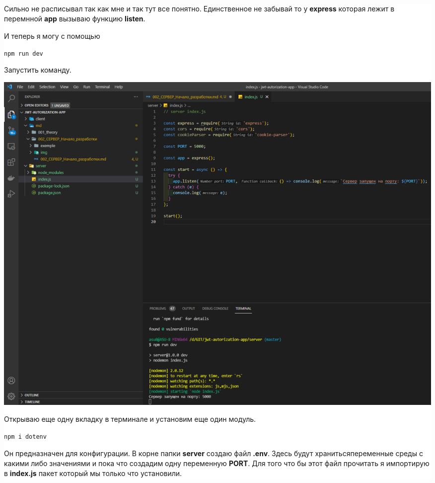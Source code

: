 Сильно не расписывал так как мне и так тут все понятно. Единственное не забывай то у **express** которая лежит в перемнной **app** вызываю функцию **listen**.

И теперь я могу с помощью

```shell
npm run dev
```

Запустить команду.

![](img/004.png)

Открываю еще одну вкладку в терминале и установим еще один модуль.

```shell
npm i dotenv
```

Он предназначен для конфигурации. В корне папки **server** создаю файл **.env**. Здесь будут хранитьсяпеременные среды с какими либо значениями и пока что создадим одну переменную **PORT**. Для того что бы этот файл прочитать я импортирую в **index.js** пакет который мы только что установили.
